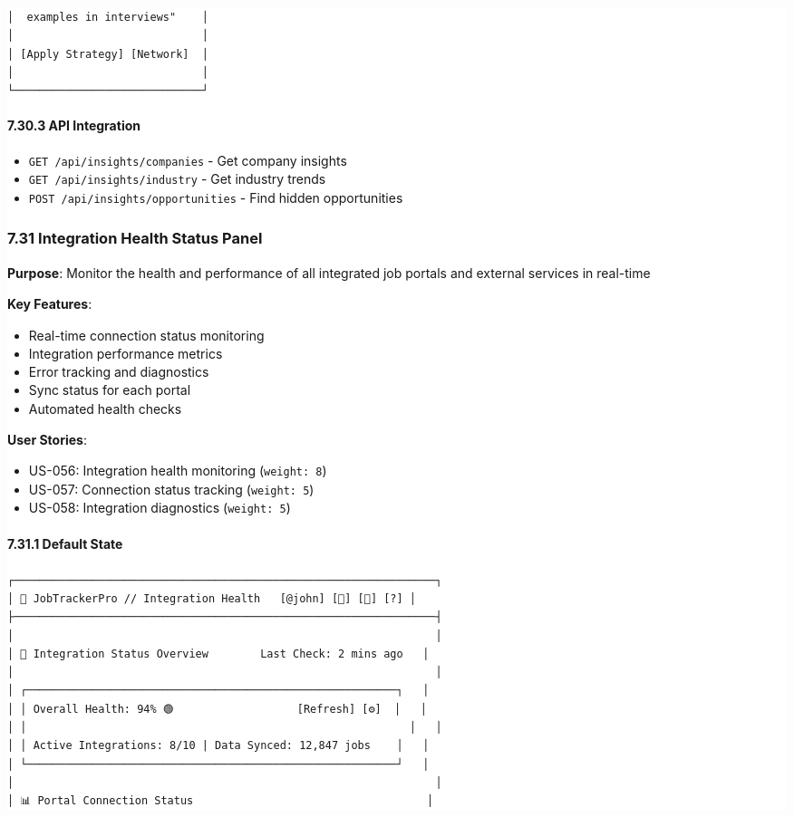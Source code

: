 ```
│  examples in interviews"    │
│                             │
│ [Apply Strategy] [Network]  │
│                             │
└─────────────────────────────┘
```

#### 7.30.3 API Integration
- `GET /api/insights/companies` - Get company insights
- `GET /api/insights/industry` - Get industry trends
- `POST /api/insights/opportunities` - Find hidden opportunities

### 7.31 Integration Health Status Panel

**Purpose**: Monitor the health and performance of all integrated job portals and external services in real-time

**Key Features**:
- Real-time connection status monitoring
- Integration performance metrics
- Error tracking and diagnostics
- Sync status for each portal
- Automated health checks

**User Stories**:
- US-056: Integration health monitoring (`weight: 8`)
- US-057: Connection status tracking (`weight: 5`)
- US-058: Integration diagnostics (`weight: 5`)

#### 7.31.1 Default State

```
┌─────────────────────────────────────────────────────────────────┐
│ 🏢 JobTrackerPro // Integration Health   [@john] [💼] [🔔] [?] │
├─────────────────────────────────────────────────────────────────┤
│                                                                 │
│ 🔌 Integration Status Overview        Last Check: 2 mins ago   │
│                                                                 │
│ ┌─────────────────────────────────────────────────────────┐   │
│ │ Overall Health: 94% 🟢                   [Refresh] [⚙️]  │   │
│ │                                                           │   │
│ │ Active Integrations: 8/10 | Data Synced: 12,847 jobs    │   │
│ └─────────────────────────────────────────────────────────┘   │
│                                                                 │
│ 📊 Portal Connection Status                                    │
